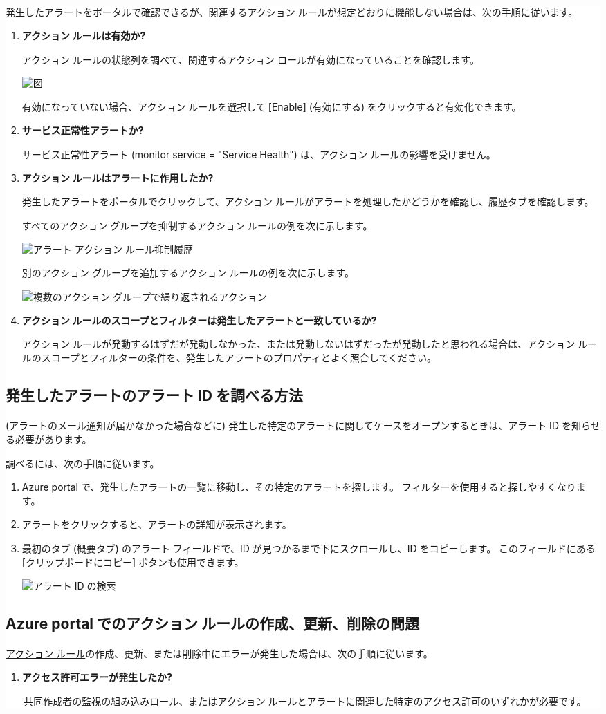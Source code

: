 発生したアラートをポータルで確認できるが、関連するアクション ルールが想定どおりに機能しない場合は、次の手順に従います。 

1. **アクション ルールは有効か?** 

    アクション ルールの状態列を調べて、関連するアクション ロールが有効になっていることを確認します。 

    ![図](media/alerts-troubleshoot/action-rule-status.png) 

    有効になっていない場合、アクション ルールを選択して [Enable] (有効にする) をクリックすると有効化できます。 

1. **サービス正常性アラートか?** 

    サービス正常性アラート (monitor service = "Service Health") は、アクション ルールの影響を受けません。 

1. **アクション ルールはアラートに作用したか?** 

    発生したアラートをポータルでクリックして、アクション ルールがアラートを処理したかどうかを確認し、履歴タブを確認します。

    すべてのアクション グループを抑制するアクション ルールの例を次に示します。 
 
     ![アラート アクション ルール抑制履歴](media/alerts-troubleshoot/history-action-rule.png)

    別のアクション グループを追加するアクション ルールの例を次に示します。

    ![複数のアクション グループで繰り返されるアクション](media/alerts-troubleshoot/action-repeated-multi-action-groups.png)
 

1. **アクション ルールのスコープとフィルターは発生したアラートと一致しているか?** 

    アクション ルールが発動するはずだが発動しなかった、または発動しないはずだったが発動したと思われる場合は、アクション ルールのスコープとフィルターの条件を、発生したアラートのプロパティとよく照合してください。 


## <a name="how-to-find-the-alert-id-of-a-fired-alert"></a>発生したアラートのアラート ID を調べる方法

(アラートのメール通知が届かなかった場合などに) 発生した特定のアラートに関してケースをオープンするときは、アラート ID を知らせる必要があります。 

調べるには、次の手順に従います。

1. Azure portal で、発生したアラートの一覧に移動し、その特定のアラートを探します。 フィルターを使用すると探しやすくなります。 

1. アラートをクリックすると、アラートの詳細が表示されます。 

1. 最初のタブ (概要タブ) のアラート フィールドで、ID が見つかるまで下にスクロールし、ID をコピーします。 このフィールドにある [クリップボードにコピー] ボタンも使用できます。  

    ![アラート ID の検索](media/alerts-troubleshoot/get-alert-id.png)

## <a name="problem-creating-updating-or-deleting-action-rules-in-the-azure-portal"></a>Azure portal でのアクション ルールの作成、更新、削除の問題

[アクション ルール](../alerts/alerts-action-rules.md)の作成、更新、または削除中にエラーが発生した場合は、次の手順に従います。 

1. **アクセス許可エラーが発生したか?**  

     [共同作成者の監視の組み込みロール](../../role-based-access-control/built-in-roles.md#monitoring-contributor)、またはアクション ルールとアラートに関連した特定のアクセス許可のいずれかが必要です。
